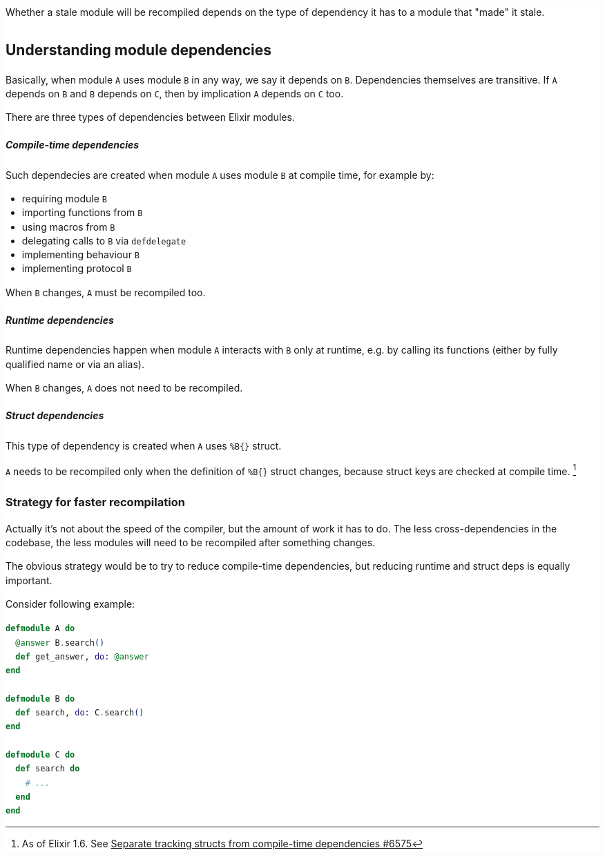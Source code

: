 Whether a stale module will be recompiled depends on the type of dependency it has to a module that "made" it stale.

## Understanding module dependencies

Basically, when module `A` uses module `B` in any way, we say it depends on `B`.
Dependencies themselves are transitive. If `A` depends on `B` and `B` depends on `C`, then by implication `A` depends on `C` too.

There are three types of dependencies between Elixir modules.

##### Compile-time dependencies

Such dependecies are created when module `A` uses module `B` at compile time, for example by:

  * requiring module `B`
  * importing functions from `B`
  * using macros from `B`
  * delegating calls to `B` via `defdelegate`
  * implementing behaviour `B`
  * implementing protocol `B`

When `B` changes, `A` must be recompiled too.

##### Runtime dependencies

Runtime dependencies happen when module `A` interacts with `B` only at runtime, e.g. by calling its functions (either by fully qualified name or via an alias).

When `B` changes, `A` does not need to be recompiled.

##### Struct dependencies

This type of dependency is created when `A` uses `%B{}` struct.

`A` needs to be recompiled only when the definition of `%B{}` struct changes, because struct keys are checked at compile time. [^2]

### Strategy for faster recompilation

Actually it’s not about the speed of the compiler, but the amount of work it has to do. The less cross-dependencies in the codebase, the less modules will need to be recompiled after something changes.

The obvious strategy would be to try to reduce compile-time dependencies, but reducing runtime and struct deps is equally important.

Consider following example:

```elixir
defmodule A do
  @answer B.search()
  def get_answer, do: @answer
end

defmodule B do
  def search, do: C.search()
end

defmodule C do
  def search do
    # ...
  end
end
```


[^1]: D. Thomas, A. Hunt. (2020). *The Pragmatic Programmer, 20th Anniversary Edition*. Pearson Education, Inc.
[^2]: As of Elixir 1.6. See [Separate tracking structs from compile-time dependencies #6575](https://github.com/elixir-lang/elixir/pull/6575)
[^3]: Until I received explanation from Jason Axelson. See [Implicit compile-time dependencies](https://elixirforum.com/t/implicit-compile-time-dependencies/28988) in Elixir Forum.
[^4]: Technically it’s a graph, not a tree, but *xref* displays it as such.
[^5]: I actually suspect this is a bug and plan to investigate it.